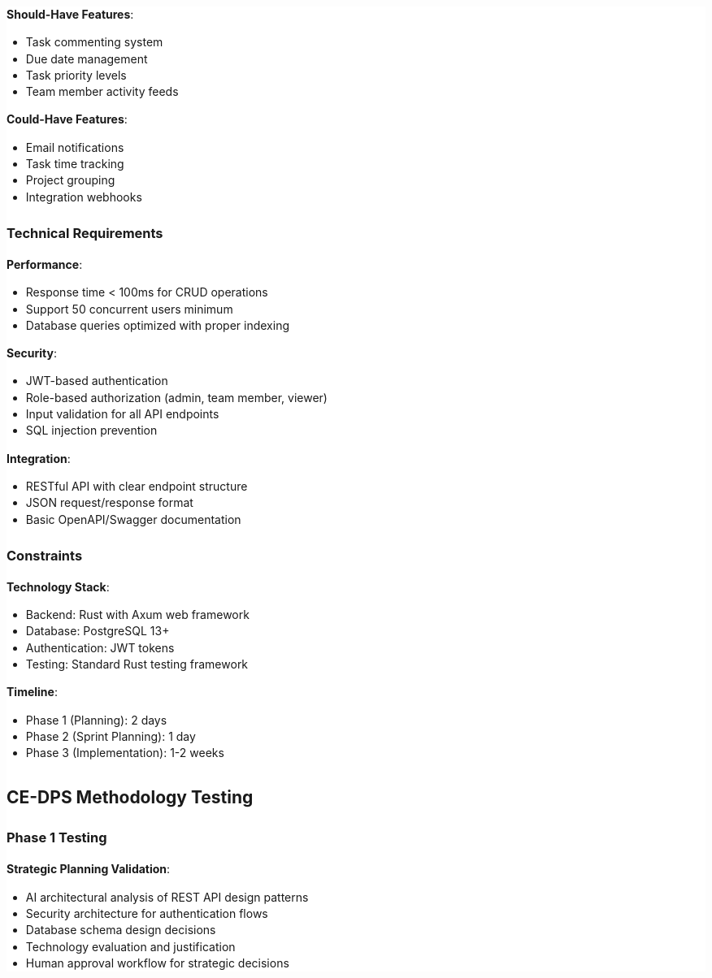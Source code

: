 **Should-Have Features**:
- Task commenting system
- Due date management
- Task priority levels
- Team member activity feeds

**Could-Have Features**:
- Email notifications
- Task time tracking
- Project grouping
- Integration webhooks

### Technical Requirements

**Performance**:
- Response time < 100ms for CRUD operations
- Support 50 concurrent users minimum
- Database queries optimized with proper indexing

**Security**:
- JWT-based authentication
- Role-based authorization (admin, team member, viewer)
- Input validation for all API endpoints
- SQL injection prevention

**Integration**:
- RESTful API with clear endpoint structure
- JSON request/response format
- Basic OpenAPI/Swagger documentation

### Constraints

**Technology Stack**:
- Backend: Rust with Axum web framework
- Database: PostgreSQL 13+
- Authentication: JWT tokens
- Testing: Standard Rust testing framework

**Timeline**:
- Phase 1 (Planning): 2 days
- Phase 2 (Sprint Planning): 1 day  
- Phase 3 (Implementation): 1-2 weeks

## <ce-dps-test-coverage>CE-DPS Methodology Testing</ce-dps-test-coverage>

### Phase 1 Testing
**Strategic Planning Validation**:
- AI architectural analysis of REST API design patterns
- Security architecture for authentication flows
- Database schema design decisions
- Technology evaluation and justification
- Human approval workflow for strategic decisions
